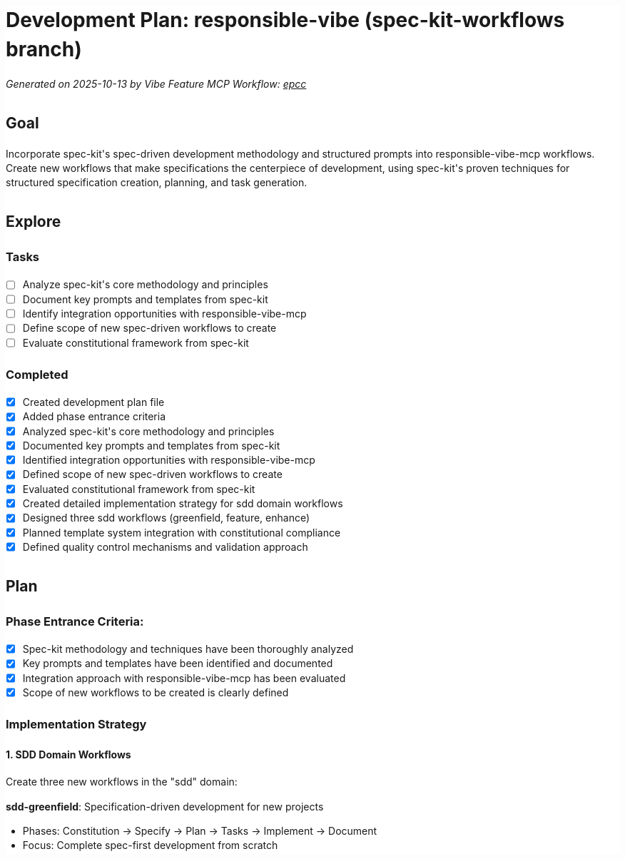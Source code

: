 # Development Plan: responsible-vibe (spec-kit-workflows branch)

*Generated on 2025-10-13 by Vibe Feature MCP*
*Workflow: [epcc](https://mrsimpson.github.io/responsible-vibe-mcp/workflows/epcc)*

## Goal
Incorporate spec-kit's spec-driven development methodology and structured prompts into responsible-vibe-mcp workflows. Create new workflows that make specifications the centerpiece of development, using spec-kit's proven techniques for structured specification creation, planning, and task generation.

## Explore
### Tasks
- [ ] Analyze spec-kit's core methodology and principles
- [ ] Document key prompts and templates from spec-kit
- [ ] Identify integration opportunities with responsible-vibe-mcp
- [ ] Define scope of new spec-driven workflows to create
- [ ] Evaluate constitutional framework from spec-kit

### Completed
- [x] Created development plan file
- [x] Added phase entrance criteria
- [x] Analyzed spec-kit's core methodology and principles
- [x] Documented key prompts and templates from spec-kit
- [x] Identified integration opportunities with responsible-vibe-mcp
- [x] Defined scope of new spec-driven workflows to create
- [x] Evaluated constitutional framework from spec-kit
- [x] Created detailed implementation strategy for sdd domain workflows
- [x] Designed three sdd workflows (greenfield, feature, enhance)
- [x] Planned template system integration with constitutional compliance
- [x] Defined quality control mechanisms and validation approach

## Plan

### Phase Entrance Criteria:
- [x] Spec-kit methodology and techniques have been thoroughly analyzed
- [x] Key prompts and templates have been identified and documented
- [x] Integration approach with responsible-vibe-mcp has been evaluated
- [x] Scope of new workflows to be created is clearly defined

### Implementation Strategy

#### 1. SDD Domain Workflows
Create three new workflows in the "sdd" domain:

**sdd-greenfield**: Specification-driven development for new projects
- Phases: Constitution → Specify → Plan → Tasks → Implement → Document
- Focus: Complete spec-first development from scratch
